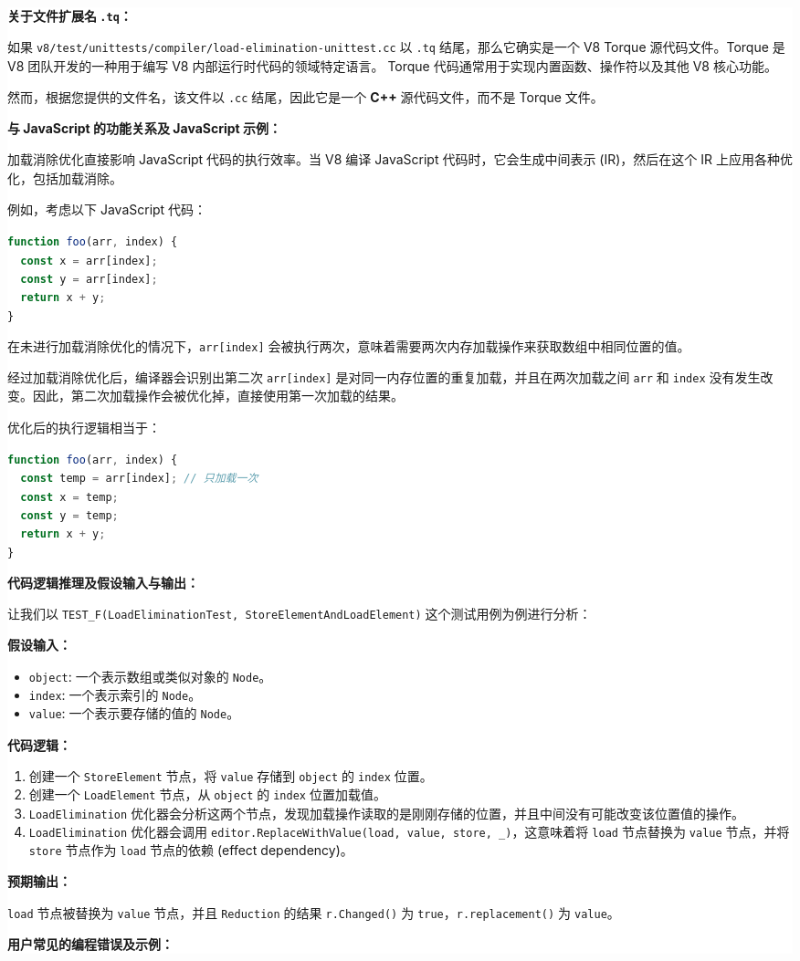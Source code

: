 **关于文件扩展名 `.tq`：**

如果 `v8/test/unittests/compiler/load-elimination-unittest.cc` 以 `.tq` 结尾，那么它确实是一个 V8 Torque 源代码文件。Torque 是 V8 团队开发的一种用于编写 V8 内部运行时代码的领域特定语言。 Torque 代码通常用于实现内置函数、操作符以及其他 V8 核心功能。

然而，根据您提供的文件名，该文件以 `.cc` 结尾，因此它是一个 **C++** 源代码文件，而不是 Torque 文件。

**与 JavaScript 的功能关系及 JavaScript 示例：**

加载消除优化直接影响 JavaScript 代码的执行效率。当 V8 编译 JavaScript 代码时，它会生成中间表示 (IR)，然后在这个 IR 上应用各种优化，包括加载消除。

例如，考虑以下 JavaScript 代码：

```javascript
function foo(arr, index) {
  const x = arr[index];
  const y = arr[index];
  return x + y;
}
```

在未进行加载消除优化的情况下，`arr[index]` 会被执行两次，意味着需要两次内存加载操作来获取数组中相同位置的值。

经过加载消除优化后，编译器会识别出第二次 `arr[index]` 是对同一内存位置的重复加载，并且在两次加载之间 `arr` 和 `index` 没有发生改变。因此，第二次加载操作会被优化掉，直接使用第一次加载的结果。

优化后的执行逻辑相当于：

```javascript
function foo(arr, index) {
  const temp = arr[index]; // 只加载一次
  const x = temp;
  const y = temp;
  return x + y;
}
```

**代码逻辑推理及假设输入与输出：**

让我们以 `TEST_F(LoadEliminationTest, StoreElementAndLoadElement)` 这个测试用例为例进行分析：

**假设输入：**

* `object`: 一个表示数组或类似对象的 `Node`。
* `index`: 一个表示索引的 `Node`。
* `value`: 一个表示要存储的值的 `Node`。

**代码逻辑：**

1. 创建一个 `StoreElement` 节点，将 `value` 存储到 `object` 的 `index` 位置。
2. 创建一个 `LoadElement` 节点，从 `object` 的 `index` 位置加载值。
3. `LoadElimination` 优化器会分析这两个节点，发现加载操作读取的是刚刚存储的位置，并且中间没有可能改变该位置值的操作。
4. `LoadElimination` 优化器会调用 `editor.ReplaceWithValue(load, value, store, _)`，这意味着将 `load` 节点替换为 `value` 节点，并将 `store` 节点作为 `load` 节点的依赖 (effect dependency)。

**预期输出：**

`load` 节点被替换为 `value` 节点，并且 `Reduction` 的结果 `r.Changed()` 为 `true`，`r.replacement()` 为 `value`。

**用户常见的编程错误及示例：**
